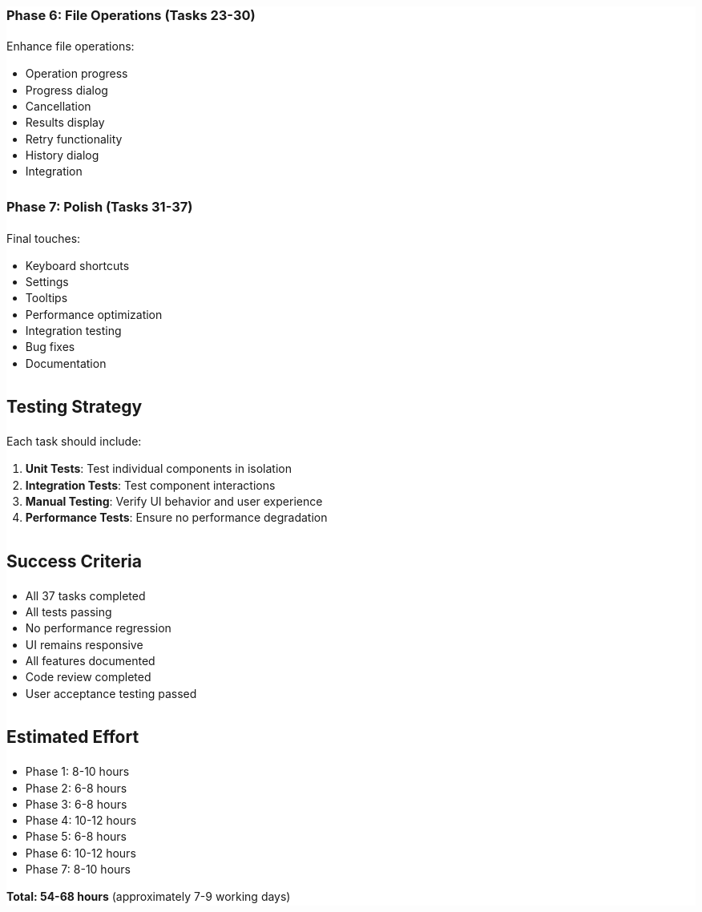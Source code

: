 ### Phase 6: File Operations (Tasks 23-30)
Enhance file operations:
- Operation progress
- Progress dialog
- Cancellation
- Results display
- Retry functionality
- History dialog
- Integration

### Phase 7: Polish (Tasks 31-37)
Final touches:
- Keyboard shortcuts
- Settings
- Tooltips
- Performance optimization
- Integration testing
- Bug fixes
- Documentation

## Testing Strategy

Each task should include:
1. **Unit Tests**: Test individual components in isolation
2. **Integration Tests**: Test component interactions
3. **Manual Testing**: Verify UI behavior and user experience
4. **Performance Tests**: Ensure no performance degradation

## Success Criteria

- All 37 tasks completed
- All tests passing
- No performance regression
- UI remains responsive
- All features documented
- Code review completed
- User acceptance testing passed

## Estimated Effort

- Phase 1: 8-10 hours
- Phase 2: 6-8 hours
- Phase 3: 6-8 hours
- Phase 4: 10-12 hours
- Phase 5: 6-8 hours
- Phase 6: 10-12 hours
- Phase 7: 8-10 hours

**Total: 54-68 hours** (approximately 7-9 working days)
